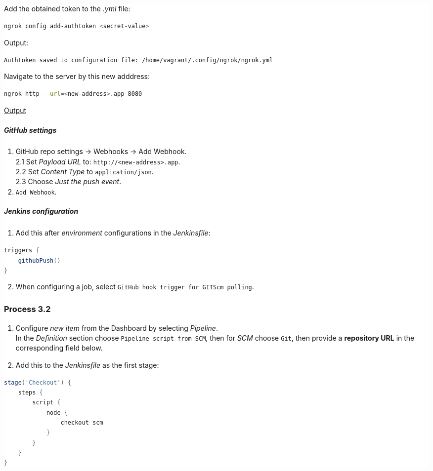 Add the obtained token to the *.yml* file:  

```bash
ngrok config add-authtoken <secret-value>
```

Output:  

```bash
Authtoken saved to configuration file: /home/vagrant/.config/ngrok/ngrok.yml
```

Navigate to the server by this new adddress:  

```bash
ngrok http --url=<new-address>.app 8080
```

[Output](https://drive.google.com/file/d/14SGKR8BL29RjhzXaohZwFaqiXjhuRm0e/view?usp=drive_link)

##### GitHub settings

1. GitHub repo settings -> Webhooks -> Add Webhook.  
2.1 Set *Payload URL* to: `http://<new-address>.app`.  
2.2 Set *Content Type* to `application/json`.  
2.3 Choose *Just the push event*.  
3. `Add Webhook`.  

##### Jenkins configuration

1. Add this after *environment* configurations in the *Jenkinsfile*:  

```groovy
triggers {
    githubPush()
}
```

2. When configuring a job, select `GitHub hook trigger for GITScm polling`.  

### Process 3.2

1. Configure *new item* from the Dashboard by selecting *Pipeline*.  
In the *Definition* section choose `Pipeline script from SCM`, then for *SCM* choose `Git`, then provide a **repository URL** in the corresponding field below.  

2. Add this to the *Jenkinsfile* as the first stage:  

```groovy
stage('Checkout') {
    steps {
        script {
            node {
                checkout scm
            }
        }
    }
}
```
